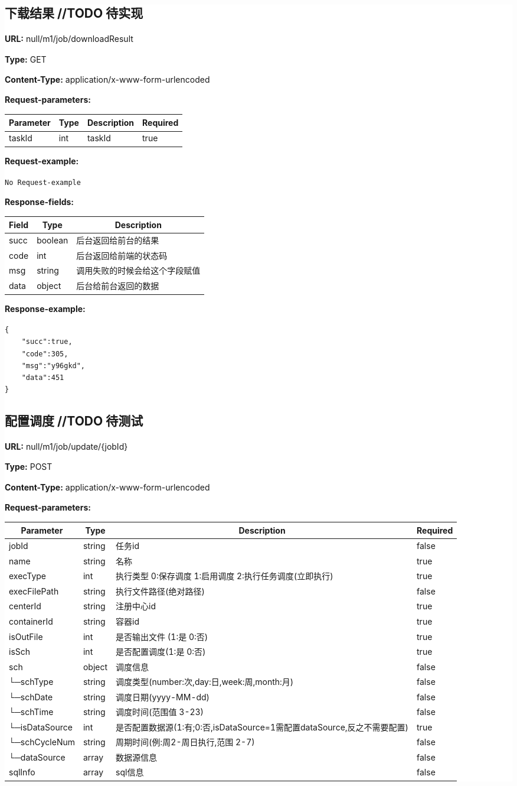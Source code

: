 ```
```

## 下载结果 //TODO 待实现
**URL:** null/m1/job/downloadResult

**Type:** GET

**Content-Type:** application/x-www-form-urlencoded


**Request-parameters:**

Parameter | Type|Description|Required
---|---|---|---
taskId|int|taskId|true


**Request-example:**
```
No Request-example
```
**Response-fields:**

Field | Type|Description
---|---|---
succ|boolean|后台返回给前台的结果
code|int|后台返回给前端的状态码
msg|string|调用失败的时候会给这个字段赋值
data|object|后台给前台返回的数据


**Response-example:**
```
{
	"succ":true,
	"code":305,
	"msg":"y96gkd",
	"data":451
}
```

## 配置调度 //TODO 待测试
**URL:** null/m1/job/update/{jobId}

**Type:** POST

**Content-Type:** application/x-www-form-urlencoded


**Request-parameters:**

Parameter | Type|Description|Required
---|---|---|---
jobId|string|任务id|false
name|string|名称|true
execType|int|执行类型 0:保存调度 1:启用调度 2:执行任务调度(立即执行)|true
execFilePath|string|执行文件路径(绝对路径)|false
centerId|string|注册中心id|true
containerId|string|容器id|true
isOutFile|int|是否输出文件 (1:是 0:否)|true
isSch|int|是否配置调度(1:是 0:否)|true
sch|object|调度信息|false
└─schType|string|调度类型(number:次,day:日,week:周,month:月)|false
└─schDate|string|调度日期(yyyy-MM-dd)|false
└─schTime|string|调度时间(范围值 3-23)|false
└─isDataSource|int|是否配置数据源(1:有;0:否,isDataSource=1需配置dataSource,反之不需要配置)|true
└─schCycleNum|string|周期时间(例:周2-周日执行,范围 2-7)|false
└─dataSource|array|数据源信息|false
sqlInfo|array|sql信息|false